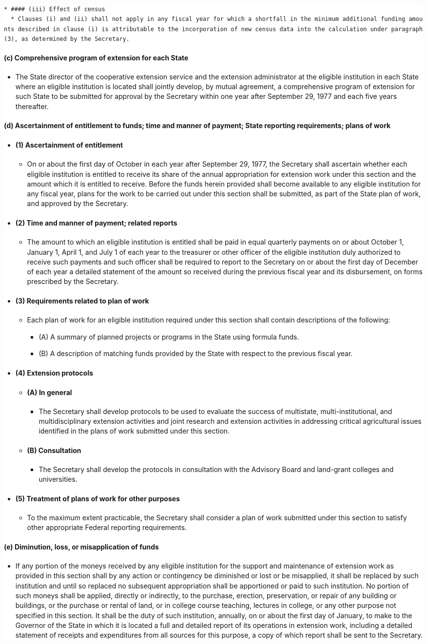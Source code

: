     * #### (iii) Effect of census
      * Clauses (i) and (ii) shall not apply in any fiscal year for which a shortfall in the minimum additional funding amounts described in clause (i) is attributable to the incorporation of new census data into the calculation under paragraph (3), as determined by the Secretary.

#### (c) Comprehensive program of extension for each State
* The State director of the cooperative extension service and the extension administrator at the eligible institution in each State where an eligible institution is located shall jointly develop, by mutual agreement, a comprehensive program of extension for such State to be submitted for approval by the Secretary within one year after September 29, 1977 and each five years thereafter.

#### (d) Ascertainment of entitlement to funds; time and manner of payment; State reporting requirements; plans of work
* #### (1) Ascertainment of entitlement
  * On or about the first day of October in each year after September 29, 1977, the Secretary shall ascertain whether each eligible institution is entitled to receive its share of the annual appropriation for extension work under this section and the amount which it is entitled to receive. Before the funds herein provided shall become available to any eligible institution for any fiscal year, plans for the work to be carried out under this section shall be submitted, as part of the State plan of work, and approved by the Secretary.

* #### (2) Time and manner of payment; related reports
  * The amount to which an eligible institution is entitled shall be paid in equal quarterly payments on or about October 1, January 1, April 1, and July 1 of each year to the treasurer or other officer of the eligible institution duly authorized to receive such payments and such officer shall be required to report to the Secretary on or about the first day of December of each year a detailed statement of the amount so received during the previous fiscal year and its disbursement, on forms prescribed by the Secretary.

* #### (3) Requirements related to plan of work
  * Each plan of work for an eligible institution required under this section shall contain descriptions of the following:

    * (A) A summary of planned projects or programs in the State using formula funds.

    * (B) A description of matching funds provided by the State with respect to the previous fiscal year.

* #### (4) Extension protocols
  * #### (A) In general
    * The Secretary shall develop protocols to be used to evaluate the success of multistate, multi-institutional, and multidisciplinary extension activities and joint research and extension activities in addressing critical agricultural issues identified in the plans of work submitted under this section.

  * #### (B) Consultation
    * The Secretary shall develop the protocols in consultation with the Advisory Board and land-grant colleges and universities.

* #### (5) Treatment of plans of work for other purposes
  * To the maximum extent practicable, the Secretary shall consider a plan of work submitted under this section to satisfy other appropriate Federal reporting requirements.

#### (e) Diminution, loss, or misapplication of funds
* If any portion of the moneys received by any eligible institution for the support and maintenance of extension work as provided in this section shall by any action or contingency be diminished or lost or be misapplied, it shall be replaced by such institution and until so replaced no subsequent appropriation shall be apportioned or paid to such institution. No portion of such moneys shall be applied, directly or indirectly, to the purchase, erection, preservation, or repair of any building or buildings, or the purchase or rental of land, or in college course teaching, lectures in college, or any other purpose not specified in this section. It shall be the duty of such institution, annually, on or about the first day of January, to make to the Governor of the State in which it is located a full and detailed report of its operations in extension work, including a detailed statement of receipts and expenditures from all sources for this purpose, a copy of which report shall be sent to the Secretary.
